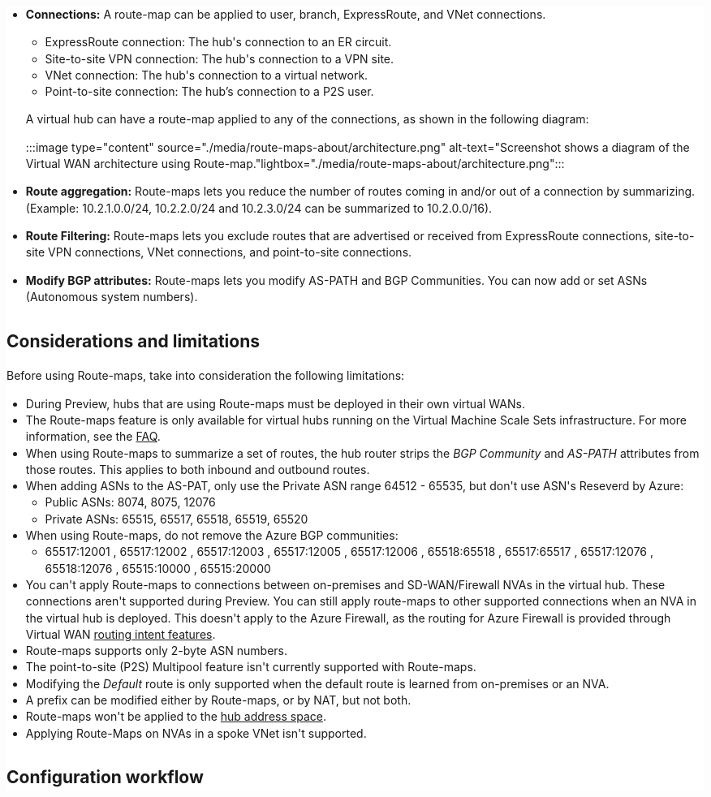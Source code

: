 * **Connections:** A route-map can be applied to user, branch, ExpressRoute, and VNet connections.

  * ExpressRoute connection: The hub's connection to an ER circuit.
  * Site-to-site VPN connection: The hub's connection to a VPN site.
  * VNet connection: The hub's connection to a virtual network.
  * Point-to-site connection: The hub’s connection to a P2S user.

   A virtual hub can have a route-map applied to any of the connections, as shown in the following diagram:

   :::image type="content" source="./media/route-maps-about/architecture.png" alt-text="Screenshot shows a diagram of the Virtual WAN architecture using Route-map."lightbox="./media/route-maps-about/architecture.png":::

* **Route aggregation:** Route-maps lets you reduce the number of routes coming in and/or out of a connection by summarizing. (Example: 10.2.1.0.0/24, 10.2.2.0/24 and 10.2.3.0/24 can be summarized to 10.2.0.0/16).
* **Route Filtering:** Route-maps lets you exclude routes that are advertised or received from ExpressRoute connections, site-to-site VPN connections, VNet connections, and point-to-site connections.
* **Modify BGP attributes:** Route-maps lets you modify AS-PATH and BGP Communities. You can now add or set ASNs (Autonomous system numbers).

## Considerations and limitations

Before using Route-maps, take into consideration the following limitations:

* During Preview, hubs that are using Route-maps must be deployed in their own virtual WANs.
* The Route-maps feature is only available for virtual hubs running on the Virtual Machine Scale Sets infrastructure. For more information, see the [FAQ](virtual-wan-faq.md).
* When using Route-maps to summarize a set of routes, the hub router strips the *BGP Community* and *AS-PATH* attributes from those routes. This applies to both inbound and outbound routes.
* When adding ASNs to the AS-PAT, only use the Private ASN range 64512 - 65535, but don't use ASN's Reseverd by Azure:
  * Public ASNs: 8074, 8075, 12076
  * Private ASNs: 65515, 65517, 65518, 65519, 65520
* When using Route-maps, do not remove the Azure BGP communities:
  *  65517:12001 , 65517:12002 , 65517:12003 , 65517:12005 , 65517:12006 , 65518:65518 , 65517:65517 , 65517:12076 , 65518:12076 , 65515:10000 , 65515:20000
* You can't apply Route-maps to connections between on-premises and SD-WAN/Firewall NVAs in the virtual hub. These connections aren't supported during Preview. You can still apply route-maps to other supported connections when an NVA in the virtual hub is deployed. This doesn't apply to the Azure Firewall, as the routing for Azure Firewall is provided through Virtual WAN [routing intent features](how-to-routing-policies.md).
* Route-maps supports only 2-byte ASN numbers.
* The point-to-site (P2S) Multipool feature isn't currently supported with Route-maps.
* Modifying the *Default* route is only supported when the default route is learned from on-premises or an NVA.
* A prefix can be modified either by Route-maps, or by NAT, but not both.
* Route-maps won't be applied to the [hub address space](virtual-wan-site-to-site-portal.md#hub).
* Applying Route-Maps on NVAs in a spoke VNet isn't supported. 

## Configuration workflow
